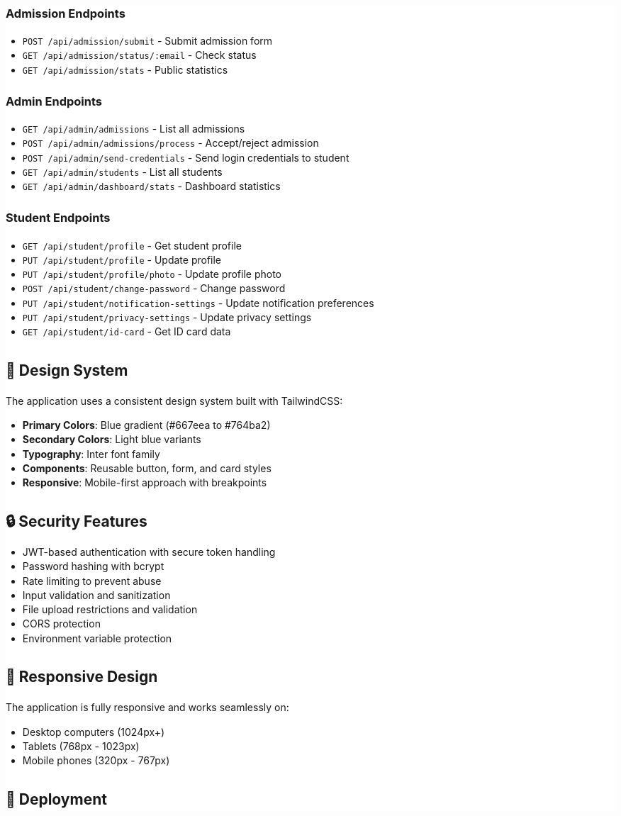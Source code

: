 ### Admission Endpoints
- `POST /api/admission/submit` - Submit admission form
- `GET /api/admission/status/:email` - Check status
- `GET /api/admission/stats` - Public statistics

### Admin Endpoints
- `GET /api/admin/admissions` - List all admissions
- `POST /api/admin/admissions/process` - Accept/reject admission
- `POST /api/admin/send-credentials` - Send login credentials to student
- `GET /api/admin/students` - List all students
- `GET /api/admin/dashboard/stats` - Dashboard statistics

### Student Endpoints
- `GET /api/student/profile` - Get student profile
- `PUT /api/student/profile` - Update profile
- `PUT /api/student/profile/photo` - Update profile photo
- `POST /api/student/change-password` - Change password
- `PUT /api/student/notification-settings` - Update notification preferences
- `PUT /api/student/privacy-settings` - Update privacy settings
- `GET /api/student/id-card` - Get ID card data

## 🎨 Design System

The application uses a consistent design system built with TailwindCSS:

- **Primary Colors**: Blue gradient (#667eea to #764ba2)
- **Secondary Colors**: Light blue variants
- **Typography**: Inter font family
- **Components**: Reusable button, form, and card styles
- **Responsive**: Mobile-first approach with breakpoints

## 🔒 Security Features

- JWT-based authentication with secure token handling
- Password hashing with bcrypt
- Rate limiting to prevent abuse
- Input validation and sanitization
- File upload restrictions and validation
- CORS protection
- Environment variable protection

## 📱 Responsive Design

The application is fully responsive and works seamlessly on:
- Desktop computers (1024px+)
- Tablets (768px - 1023px)
- Mobile phones (320px - 767px)

## 🚀 Deployment
